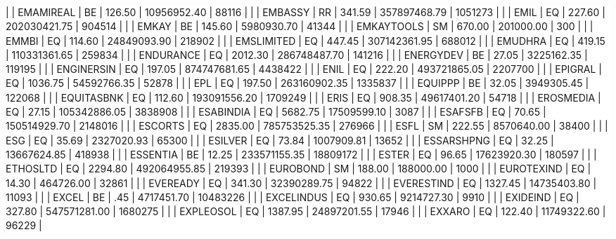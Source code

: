 |  | EMAMIREAL | BE | 126.50 | 10956952.40 | 88116 |
|  | EMBASSY | RR | 341.59 | 357897468.79 | 1051273 |
|  | EMIL | EQ | 227.60 | 202030421.75 | 904514 |
|  | EMKAY | BE | 145.60 | 5980930.70 | 41344 |
|  | EMKAYTOOLS | SM | 670.00 | 201000.00 | 300 |
|  | EMMBI | EQ | 114.60 | 24849093.90 | 218902 |
|  | EMSLIMITED | EQ | 447.45 | 307142361.95 | 688012 |
|  | EMUDHRA | EQ | 419.15 | 110331361.65 | 259834 |
|  | ENDURANCE | EQ | 2012.30 | 286748487.70 | 141216 |
|  | ENERGYDEV | BE | 27.05 | 3225162.35 | 119195 |
|  | ENGINERSIN | EQ | 197.05 | 874747681.65 | 4438422 |
|  | ENIL | EQ | 222.20 | 493721865.05 | 2207700 |
|  | EPIGRAL | EQ | 1036.75 | 54592766.35 | 52878 |
|  | EPL | EQ | 197.50 | 263160902.35 | 1335837 |
|  | EQUIPPP | BE | 32.05 | 3949305.45 | 122068 |
|  | EQUITASBNK | EQ | 112.60 | 193091556.20 | 1709249 |
|  | ERIS | EQ | 908.35 | 49617401.20 | 54718 |
|  | EROSMEDIA | EQ | 27.15 | 105342886.05 | 3838908 |
|  | ESABINDIA | EQ | 5682.75 | 17509599.10 | 3087 |
|  | ESAFSFB | EQ | 70.65 | 150514929.70 | 2148016 |
|  | ESCORTS | EQ | 2835.00 | 785753525.35 | 276966 |
|  | ESFL | SM | 222.55 | 8570640.00 | 38400 |
|  | ESG | EQ | 35.69 | 2327020.93 | 65300 |
|  | ESILVER | EQ | 73.84 | 1007909.81 | 13652 |
|  | ESSARSHPNG | EQ | 32.25 | 13667624.85 | 418938 |
|  | ESSENTIA | BE | 12.25 | 233571155.35 | 18809172 |
|  | ESTER | EQ | 96.65 | 17623920.30 | 180597 |
|  | ETHOSLTD | EQ | 2294.80 | 492064955.85 | 219393 |
|  | EUROBOND | SM | 188.00 | 188000.00 | 1000 |
|  | EUROTEXIND | EQ | 14.30 | 464726.00 | 32861 |
|  | EVEREADY | EQ | 341.30 | 32390289.75 | 94822 |
|  | EVERESTIND | EQ | 1327.45 | 14735403.80 | 11093 |
|  | EXCEL | BE | .45 | 4717451.70 | 10483226 |
|  | EXCELINDUS | EQ | 930.65 | 9214727.30 | 9910 |
|  | EXIDEIND | EQ | 327.80 | 547571281.00 | 1680275 |
|  | EXPLEOSOL | EQ | 1387.95 | 24897201.55 | 17946 |
|  | EXXARO | EQ | 122.40 | 11749322.60 | 96229 |